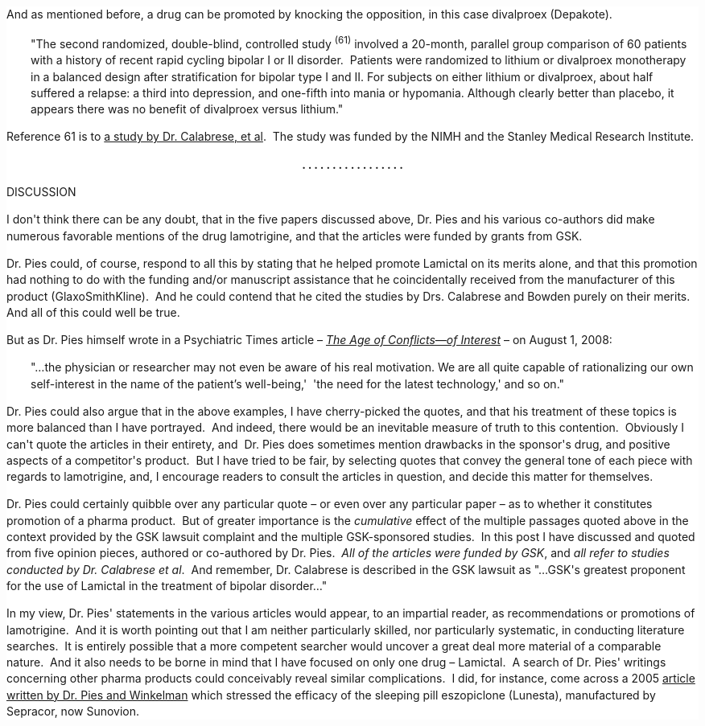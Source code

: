 And as mentioned before, a drug can be promoted by knocking the opposition, in this case divalproex (Depakote).
<p style="padding-left: 30px;">"The second randomized, double-blind, controlled study <sup>(61)</sup> involved a 20-month, parallel group comparison of 60 patients with a history of recent rapid cycling bipolar I or II disorder.  Patients were randomized to lithium or divalproex monotherapy in a balanced design after stratification for bipolar type I and II. For subjects on either lithium or divalproex, about half suffered a relapse: a third into depression, and one-fifth into mania or hypomania. Although clearly better than placebo, it appears there was no benefit of divalproex versus lithium."</p>
Reference 61 is to <a href="https://www.behaviorismandmentalhealth.com/wp-content/uploads/2015/11/Calabrese-Shelton-Rappaport-ref-61-in-MacKinnon.pdf">a study by Dr. Calabrese, et al</a>.  The study was funded by the NIMH and the Stanley Medical Research Institute.
<p style="text-align: center;"><strong>. . . . . . . . . . . . . . . . .</strong></p>
DISCUSSION

I don't think there can be any doubt, that in the five papers discussed above, Dr. Pies and his various co-authors did make numerous favorable mentions of the drug lamotrigine, and that the articles were funded by grants from GSK.

Dr. Pies could, of course, respond to all this by stating that he helped promote Lamictal on its merits alone, and that this promotion had nothing to do with the funding and/or manuscript assistance that he coincidentally received from the manufacturer of this product (GlaxoSmithKline).  And he could contend that he cited the studies by Drs. Calabrese and Bowden purely on their merits.  And all of this could well be true.

But as Dr. Pies himself wrote in a Psychiatric Times article – <em><a href="https://www.behaviorismandmentalhealth.com/wp-content/uploads/2015/11/Psychiatric_Times_-_The_Age_of_Conflictsof_Interest_-_2013-06-06-2.pdf">The Age of Conflicts—of Interest</a> </em>– on August 1, 2008:
<p style="padding-left: 30px;">"…the physician or researcher may not even be aware of his real motivation. We are all quite capable of rationalizing our own self-interest in the name of the patient’s well-being,'  'the need for the latest technology,' and so on."</p>
Dr. Pies could also argue that in the above examples, I have cherry-picked the quotes, and that his treatment of these topics is more balanced than I have portrayed.  And indeed, there would be an inevitable measure of truth to this contention.  Obviously I can't quote the articles in their entirety, and  Dr. Pies does sometimes mention drawbacks in the sponsor's drug, and positive aspects of a competitor's product.  But I have tried to be fair, by selecting quotes that convey the general tone of each piece with regards to lamotrigine, and, I encourage readers to consult the articles in question, and decide this matter for themselves.

Dr. Pies could certainly quibble over any particular quote – or even over any particular paper – as to whether it constitutes promotion of a pharma product.  But of greater importance is the <em>cumulative</em> effect of the multiple passages quoted above in the context provided by the GSK lawsuit complaint and the multiple GSK-sponsored studies.  In this post I have discussed and quoted from five opinion pieces, authored or co-authored by Dr. Pies.  <em>All of the articles were funded by GSK</em>, and <em>all refer to studies conducted by Dr. Calabrese et al</em>.  And remember, Dr. Calabrese is described in the GSK lawsuit as "…GSK's greatest proponent for the use of Lamictal in the treatment of bipolar disorder…"

In my view, Dr. Pies' statements in the various articles would appear, to an impartial reader, as recommendations or promotions of lamotrigine.  And it is worth pointing out that I am neither particularly skilled, nor particularly systematic, in conducting literature searches.  It is entirely possible that a more competent searcher would uncover a great deal more material of a comparable nature.  And it also needs to be borne in mind that I have focused on only one drug – Lamictal.  A search of Dr. Pies' writings concerning other pharma products could conceivably reveal similar complications.  I did, for instance, come across a 2005 <a href="http://www.ncbi.nlm.nih.gov/pubmed/?term=Winkelman%2C+Pies">article written by Dr. Pies and Winkelman</a> which stressed the efficacy of the sleeping pill eszopiclone (Lunesta), manufactured by Sepracor, now Sunovion.
